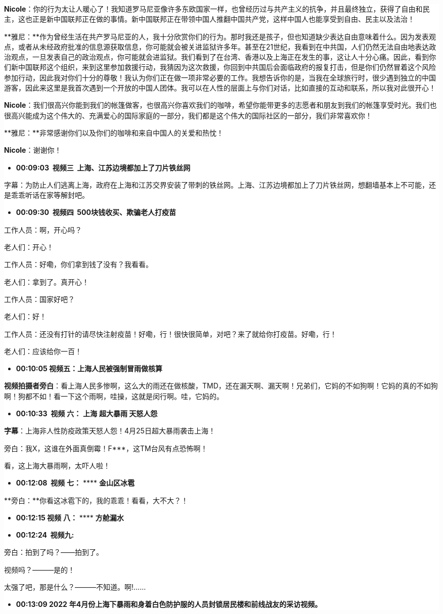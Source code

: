 **Nicole**：你的行为太让人暖心了！我知道罗马尼亚像许多东欧国家一样，也曾经历过与共产主义的抗争，并且最终独立，获得了自由和民主，这也正是新中国联邦正在做的事情。新中国联邦正在带领中国人推翻中国共产党，这样中国人也能享受到自由、民主以及法治！
 
**雅尼：**作为曾经生活在共产罗马尼亚的人，我十分欣赏你们的行为。那时我还是孩子，但也知道缺少表达自由意味着什么。因为发表观点，或者从未经政府批准的信息源获取信息，你可能就会被关进监狱许多年。甚至在21世纪，我看到在中共国，人们仍然无法自由地表达政治观点，一旦发表自己的政治观点，你可能就会进监狱。我们看到了在台湾、香港以及上海正在发生的事，这让人十分心痛。因此，看到你们新中国联邦这个组织，来到这里参加救援行动，我猜因为这次救援，你回到中共国后会面临政府的报复打击，但是你们仍然冒着这个风险参加行动，因此我对你们十分的尊敬！我认为你们正在做一项非常必要的工作。我想告诉你的是，当我在全球旅行时，很少遇到独立的中国游客，因此来这里是我首次遇到一个开放的中国人团体。我可以在人性的层面上与你们对话，比如直接的互动和联系，所以我对此很开心！
 
**Nicole**：我们很高兴你能到我们的帐篷做客，也很高兴你喜欢我们的咖啡，希望你能带更多的志愿者和朋友到我们的帐篷享受时光。我们也很高兴能成为这个伟大的、充满爱心的国际家庭的一部分，我们都是这个伟大的国际社区的一部分，我们非常喜欢你！
 
**雅尼：**非常感谢你们以及你们的咖啡和来自中国人的关爱和热忱！
 
**Nicole**：谢谢你！

- **00:09:03  视频三  上海、江苏边境都加上了刀片铁丝网**

字幕：为防止人们逃离上海，政府在上海和江苏交界安装了带刺的铁丝网。上海、江苏边境都加上了刀片铁丝网，想翻墙基本上不可能，还是乖乖听话在家等解封吧。

- **00:09:30  视频四  500块钱收买、欺骗老人打疫苗**

工作人员：啊，开心吗？
 
老人们：开心！
 
工作人员：好嘞，你们拿到钱了没有？我看看。
 
老人们：拿到了。真开心！
 
工作人员：国家好吧？
 
老人们：好！
 
工作人员：还没有打针的请尽快注射疫苗！好嘞，行！很快很简单，对吧？来了就给你打疫苗。好嘞，行！
 
老人们：应该给你一百！

- **00:10:05 视频五：上海人民被强制冒雨做核算**

**视频拍摄者旁白**：看上海人民多惨啊，这么大的雨还在做核酸，TMD，还在漏天啊、漏天啊！兄弟们，它妈的不如狗啊！它妈的真的不如狗啊！狗都不如！看一下这个雨啊，哇操，这就是闵行啊。哇，它妈的。

- **00:10:33  视频** **六：** **上海** **超大暴雨 天怒人怨**

**字幕**：上海非人性防疫政策天怒人怨！4月25日超大暴雨袭击上海！
 
旁白：我X，这谁在外面真倒霉！F\*\*\*，这TM台风有点恐怖啊！
 
看，这上海大暴雨啊，太吓人啦！

- **00:12:08  视频** **七：** **** **金山区冰雹**

**旁白：**你看这冰雹下的，我的乖乖！看看，大不大？！

- **00:12:15 视频** **八：** **** **方舱漏水**

- **00:12:24  视频九:**

旁白：拍到了吗？——拍到了。
 
视频吗？———是的！
 
太强了吧，那是什么？———不知道。啊!……

- **00:13:09 2022** **年4月份上海下暴雨和身着白色防护服的人员封锁居民楼和前线战友的采访视频。**
